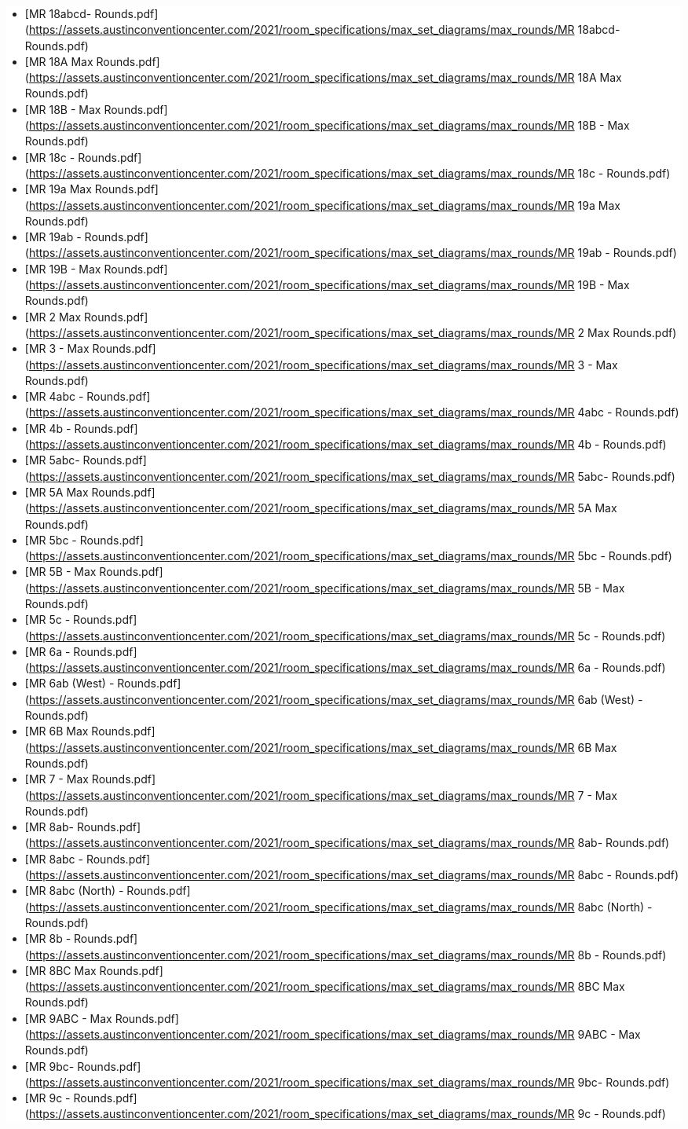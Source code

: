 - [MR 18abcd- Rounds.pdf](https://assets.austinconventioncenter.com/2021/room_specifications/max_set_diagrams/max_rounds/MR 18abcd- Rounds.pdf)
- [MR 18A Max Rounds.pdf](https://assets.austinconventioncenter.com/2021/room_specifications/max_set_diagrams/max_rounds/MR 18A Max Rounds.pdf)
- [MR 18B - Max Rounds.pdf](https://assets.austinconventioncenter.com/2021/room_specifications/max_set_diagrams/max_rounds/MR 18B - Max Rounds.pdf)
- [MR 18c - Rounds.pdf](https://assets.austinconventioncenter.com/2021/room_specifications/max_set_diagrams/max_rounds/MR 18c - Rounds.pdf)
- [MR 19a Max Rounds.pdf](https://assets.austinconventioncenter.com/2021/room_specifications/max_set_diagrams/max_rounds/MR 19a Max Rounds.pdf)
- [MR 19ab - Rounds.pdf](https://assets.austinconventioncenter.com/2021/room_specifications/max_set_diagrams/max_rounds/MR 19ab - Rounds.pdf)
- [MR 19B - Max Rounds.pdf](https://assets.austinconventioncenter.com/2021/room_specifications/max_set_diagrams/max_rounds/MR 19B - Max Rounds.pdf)
- [MR 2 Max Rounds.pdf](https://assets.austinconventioncenter.com/2021/room_specifications/max_set_diagrams/max_rounds/MR 2 Max Rounds.pdf)
- [MR 3 - Max Rounds.pdf](https://assets.austinconventioncenter.com/2021/room_specifications/max_set_diagrams/max_rounds/MR 3 - Max Rounds.pdf)
- [MR 4abc - Rounds.pdf](https://assets.austinconventioncenter.com/2021/room_specifications/max_set_diagrams/max_rounds/MR 4abc - Rounds.pdf)
- [MR 4b - Rounds.pdf](https://assets.austinconventioncenter.com/2021/room_specifications/max_set_diagrams/max_rounds/MR 4b - Rounds.pdf)
- [MR 5abc- Rounds.pdf](https://assets.austinconventioncenter.com/2021/room_specifications/max_set_diagrams/max_rounds/MR 5abc- Rounds.pdf)
- [MR 5A Max Rounds.pdf](https://assets.austinconventioncenter.com/2021/room_specifications/max_set_diagrams/max_rounds/MR 5A Max Rounds.pdf)
- [MR 5bc - Rounds.pdf](https://assets.austinconventioncenter.com/2021/room_specifications/max_set_diagrams/max_rounds/MR 5bc - Rounds.pdf)
- [MR 5B - Max Rounds.pdf](https://assets.austinconventioncenter.com/2021/room_specifications/max_set_diagrams/max_rounds/MR 5B - Max Rounds.pdf)
- [MR 5c - Rounds.pdf](https://assets.austinconventioncenter.com/2021/room_specifications/max_set_diagrams/max_rounds/MR 5c - Rounds.pdf)
- [MR 6a - Rounds.pdf](https://assets.austinconventioncenter.com/2021/room_specifications/max_set_diagrams/max_rounds/MR 6a - Rounds.pdf)
- [MR 6ab (West) - Rounds.pdf](https://assets.austinconventioncenter.com/2021/room_specifications/max_set_diagrams/max_rounds/MR 6ab (West) - Rounds.pdf)
- [MR 6B Max Rounds.pdf](https://assets.austinconventioncenter.com/2021/room_specifications/max_set_diagrams/max_rounds/MR 6B Max Rounds.pdf)
- [MR 7 - Max Rounds.pdf](https://assets.austinconventioncenter.com/2021/room_specifications/max_set_diagrams/max_rounds/MR 7 - Max Rounds.pdf)
- [MR 8ab- Rounds.pdf](https://assets.austinconventioncenter.com/2021/room_specifications/max_set_diagrams/max_rounds/MR 8ab- Rounds.pdf)
- [MR 8abc - Rounds.pdf](https://assets.austinconventioncenter.com/2021/room_specifications/max_set_diagrams/max_rounds/MR 8abc - Rounds.pdf)
- [MR 8abc (North) - Rounds.pdf](https://assets.austinconventioncenter.com/2021/room_specifications/max_set_diagrams/max_rounds/MR 8abc (North) - Rounds.pdf)
- [MR 8b - Rounds.pdf](https://assets.austinconventioncenter.com/2021/room_specifications/max_set_diagrams/max_rounds/MR 8b - Rounds.pdf)
- [MR 8BC Max Rounds.pdf](https://assets.austinconventioncenter.com/2021/room_specifications/max_set_diagrams/max_rounds/MR 8BC Max Rounds.pdf)
- [MR 9ABC - Max Rounds.pdf](https://assets.austinconventioncenter.com/2021/room_specifications/max_set_diagrams/max_rounds/MR 9ABC - Max Rounds.pdf)
- [MR 9bc- Rounds.pdf](https://assets.austinconventioncenter.com/2021/room_specifications/max_set_diagrams/max_rounds/MR 9bc- Rounds.pdf)
- [MR 9c - Rounds.pdf](https://assets.austinconventioncenter.com/2021/room_specifications/max_set_diagrams/max_rounds/MR 9c - Rounds.pdf)
